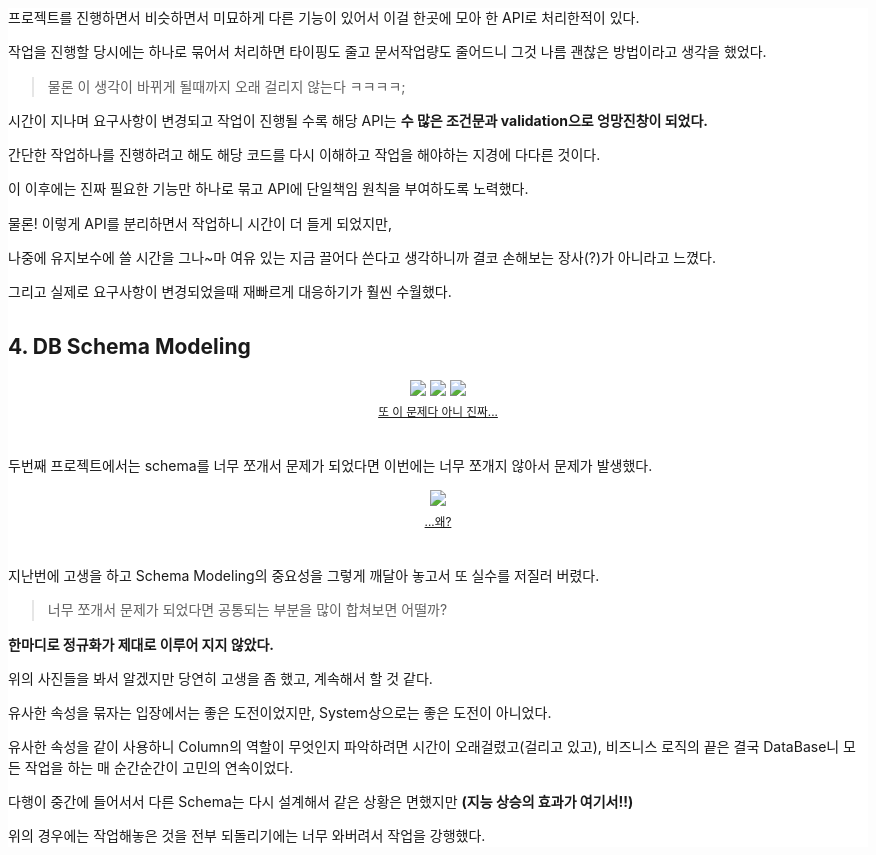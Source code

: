 프로젝트를 진행하면서 비슷하면서 미묘하게 다른 기능이 있어서 이걸 한곳에 모아 한 API로 처리한적이 있다.

작업을 진행할 당시에는 하나로 묶어서 처리하면 타이핑도 줄고 문서작업량도 줄어드니 그것 나름 괜찮은 방법이라고 생각을 했었다.

> 물론 이 생각이 바뀌게 될때까지 오래 걸리지 않는다 ㅋㅋㅋㅋ;

시간이 지나며 요구사항이 변경되고 작업이 진행될 수록 해당 API는 __수 많은 조건문과 validation으로 엉망진창이 되었다.__

간단한 작업하나를 진행하려고 해도 해당 코드를 다시 이해하고 작업을 해야하는 지경에 다다른 것이다.

이 이후에는 진짜 필요한 기능만 하나로 묶고 API에 단일책임 원칙을 부여하도록 노력했다.

물론! 이렇게 API를 분리하면서 작업하니 시간이 더 들게 되었지만,

나중에 유지보수에 쓸 시간을 그나~마 여유 있는 지금 끌어다 쓴다고 생각하니까 결코 손해보는 장사(?)가 아니라고 느꼈다.

그리고 실제로 요구사항이 변경되었을때 재빠르게 대응하기가 훨씬 수월했다.

## 4. DB Schema Modeling

<div style="text-align: center;">
<span style="position: relative; display: block; margin-left: auto; margin-right: auto;  max-width: 300px;">
    <img src="../../assets/images/comic/punch.jpeg">
    <img src="../../assets/images/comic/punch2.jpeg">
    <img src="../../assets/images/comic/punch3.jpeg">
    </span>
    <small><u>또 이 문제다 아니 진짜...</u></small>
</div><br/>

두번째 프로젝트에서는 schema를 너무 쪼개서 문제가 되었다면 이번에는 너무 쪼개지 않아서 문제가 발생했다.

<div style="text-align: center;">
<span style="position: relative; display: block; margin-left: auto; margin-right: auto;  max-width: 400px;">
    <img src="../../assets/images/comic/destory-world.jpeg">
    </span>
    <small><u>...왜?</u></small>
</div><br/>

지난번에 고생을 하고 Schema Modeling의 중요성을 그렇게 깨달아 놓고서 또 실수를 저질러 버렸다.

> 너무 쪼개서 문제가 되었다면 공통되는 부분을 많이 합쳐보면 어떨까?

__한마디로 정규화가 제대로 이루어 지지 않았다.__ 

위의 사진들을 봐서 알겠지만 당연히 고생을 좀 했고, 계속해서 할 것 같다.

유사한 속성을 묶자는 입장에서는 좋은 도전이었지만, System상으로는 좋은 도전이 아니었다.

유사한 속성을 같이 사용하니 Column의 역할이 무엇인지 파악하려면 시간이 오래걸렸고(걸리고 있고), 비즈니스 로직의 끝은 결국 DataBase니 모든 작업을 하는 매 순간순간이 고민의 연속이었다.

다행이 중간에 들어서서 다른 Schema는 다시 설계해서 같은 상황은 면했지만 __(지능 상승의 효과가 여기서!!)__

위의 경우에는 작업해놓은 것을 전부 되돌리기에는 너무 와버려서 작업을 강행했다.
